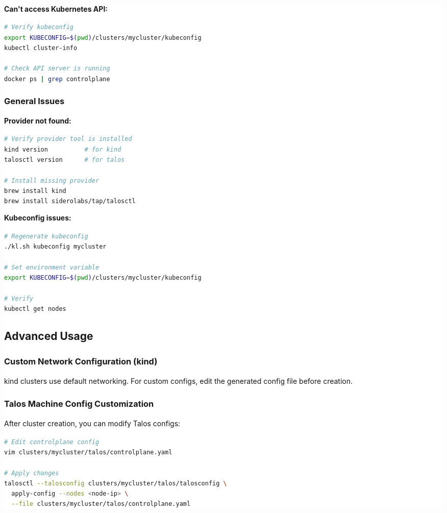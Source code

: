 **Can't access Kubernetes API:**
```bash
# Verify kubeconfig
export KUBECONFIG=$(pwd)/clusters/mycluster/kubeconfig
kubectl cluster-info

# Check API server is running
docker ps | grep controlplane
```

### General Issues

**Provider not found:**
```bash
# Verify provider tool is installed
kind version          # for kind
talosctl version      # for talos

# Install missing provider
brew install kind
brew install siderolabs/tap/talosctl
```

**Kubeconfig issues:**
```bash
# Regenerate kubeconfig
./kl.sh kubeconfig mycluster

# Set environment variable
export KUBECONFIG=$(pwd)/clusters/mycluster/kubeconfig

# Verify
kubectl get nodes
```

## Advanced Usage

### Custom Network Configuration (kind)

kind clusters use default networking. For custom configs, edit the generated config file before creation.

### Talos Machine Config Customization

After cluster creation, you can modify Talos configs:

```bash
# Edit controlplane config
vim clusters/mycluster/talos/controlplane.yaml

# Apply changes
talosctl --talosconfig clusters/mycluster/talos/talosconfig \
  apply-config --nodes <node-ip> \
  --file clusters/mycluster/talos/controlplane.yaml
```
